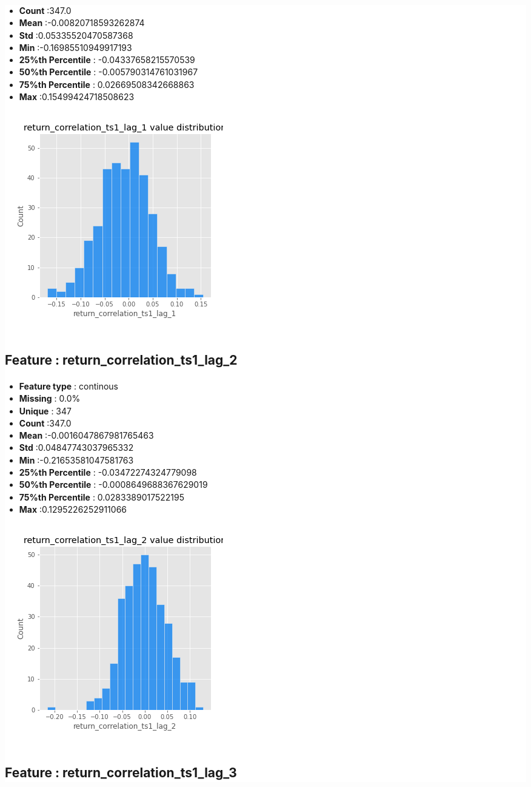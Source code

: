 - **Count** :347.0
- **Mean** :-0.00820718593262874
- **Std** :0.05335520470587368
- **Min** :-0.16985510949917193
- **25%th Percentile** : -0.04337658215570539
- **50%th Percentile** : -0.005790314761031967
- **75%th Percentile** : 0.02669508342668863
- **Max** :0.15499424718508623

![](return_correlation_ts1_lag_1.png)
## Feature : return_correlation_ts1_lag_2
- **Feature type** : continous
- **Missing** : 0.0%
- **Unique** : 347
- **Count** :347.0
- **Mean** :-0.0016047867981765463
- **Std** :0.04847743037965332
- **Min** :-0.21653581047581763
- **25%th Percentile** : -0.03472274324779098
- **50%th Percentile** : -0.0008649688367629019
- **75%th Percentile** : 0.0283389017522195
- **Max** :0.1295226252911066

![](return_correlation_ts1_lag_2.png)
## Feature : return_correlation_ts1_lag_3